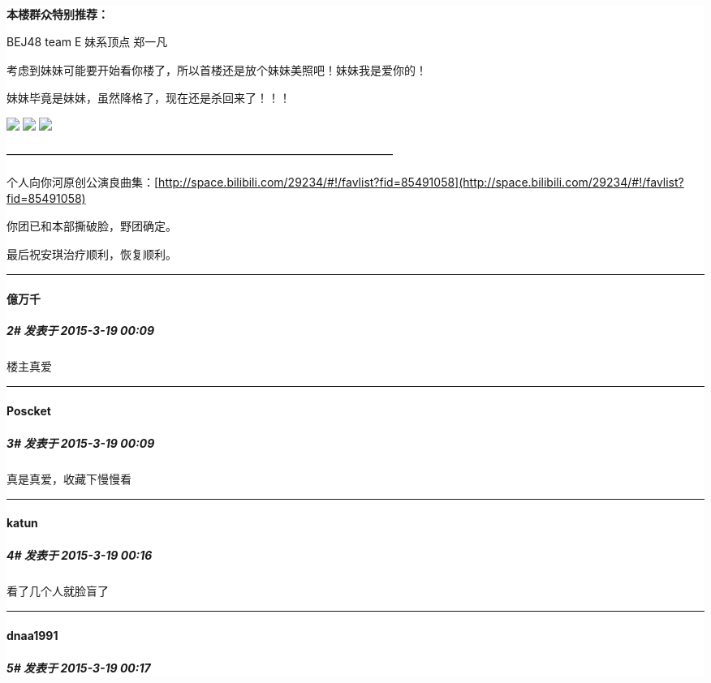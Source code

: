 
<strong>本楼群众特别推荐：
</strong>

BEJ48 team E 妹系顶点 郑一凡 

考虑到妹妹可能要开始看你楼了，所以首楼还是放个妹妹美照吧！妹妹我是爱你的！

妹妹毕竟是妹妹，虽然降格了，现在还是杀回来了！！！

<img src="http://wx4.sinaimg.cn/large/006qI8Qtly1fr4dhq2uqnj31t42pou0z.jpg" referrerpolicy="no-referrer">

<img src="http://wx1.sinaimg.cn/mw690/006qI8Qtly1fg2ni2rs60j30zk0qogq9.jpg" referrerpolicy="no-referrer">

<img src="http://wx2.sinaimg.cn/large/006qI8Qtly1flsb7kqhg9g30df0eg1l1.gif" referrerpolicy="no-referrer">


——————————————————————————————————


个人向你河原创公演良曲集：[http://space.bilibili.com/29234/#!/favlist?fid=85491058](http://space.bilibili.com/29234/#!/favlist?fid=85491058)


你团已和本部撕破脸，野团确定。

最后祝安琪治疗顺利，恢复顺利。


-----

####  億万千  
##### 2#       发表于 2015-3-19 00:09


楼主真爱


-----

####  Poscket  
##### 3#       发表于 2015-3-19 00:09


真是真爱，收藏下慢慢看


-----

####  katun  
##### 4#       发表于 2015-3-19 00:16


看了几个人就脸盲了


-----

####  dnaa1991  
##### 5#       发表于 2015-3-19 00:17
